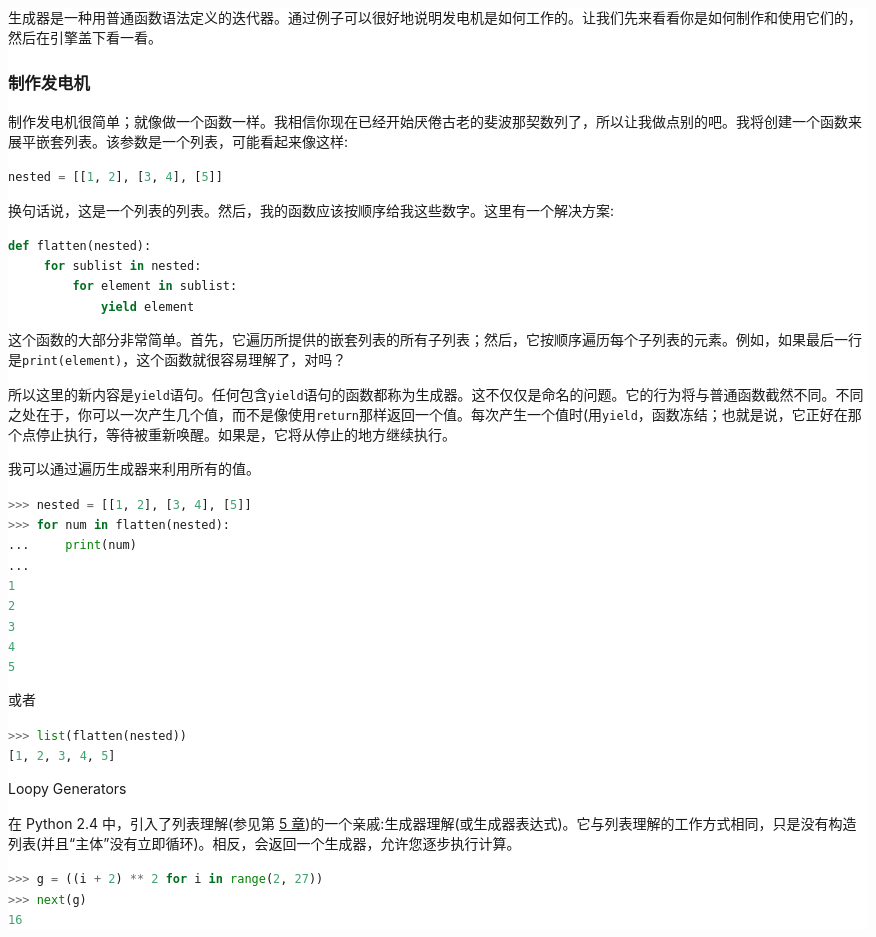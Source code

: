 生成器是一种用普通函数语法定义的迭代器。通过例子可以很好地说明发电机是如何工作的。让我们先来看看你是如何制作和使用它们的，然后在引擎盖下看一看。

### 制作发电机

制作发电机很简单；就像做一个函数一样。我相信你现在已经开始厌倦古老的斐波那契数列了，所以让我做点别的吧。我将创建一个函数来展平嵌套列表。该参数是一个列表，可能看起来像这样:

```py
nested = [[1, 2], [3, 4], [5]]

```

换句话说，这是一个列表的列表。然后，我的函数应该按顺序给我这些数字。这里有一个解决方案:

```py
def flatten(nested):
     for sublist in nested:
         for element in sublist:
             yield element

```

这个函数的大部分非常简单。首先，它遍历所提供的嵌套列表的所有子列表；然后，它按顺序遍历每个子列表的元素。例如，如果最后一行是`print(element)`，这个函数就很容易理解了，对吗？

所以这里的新内容是`yield`语句。任何包含`yield`语句的函数都称为生成器。这不仅仅是命名的问题。它的行为将与普通函数截然不同。不同之处在于，你可以一次产生几个值，而不是像使用`return`那样返回一个值。每次产生一个值时(用`yield`，函数冻结；也就是说，它正好在那个点停止执行，等待被重新唤醒。如果是，它将从停止的地方继续执行。

我可以通过遍历生成器来利用所有的值。

```py
>>> nested = [[1, 2], [3, 4], [5]]
>>> for num in flatten(nested):
...     print(num)
...
1
2
3
4
5

```

或者

```py
>>> list(flatten(nested))
[1, 2, 3, 4, 5]

```

Loopy Generators

在 Python 2.4 中，引入了列表理解(参见第 [5 章](05.html))的一个亲戚:生成器理解(或生成器表达式)。它与列表理解的工作方式相同，只是没有构造列表(并且“主体”没有立即循环)。相反，会返回一个生成器，允许您逐步执行计算。

```py
>>> g = ((i + 2) ** 2 for i in range(2, 27))
>>> next(g)
16

```
